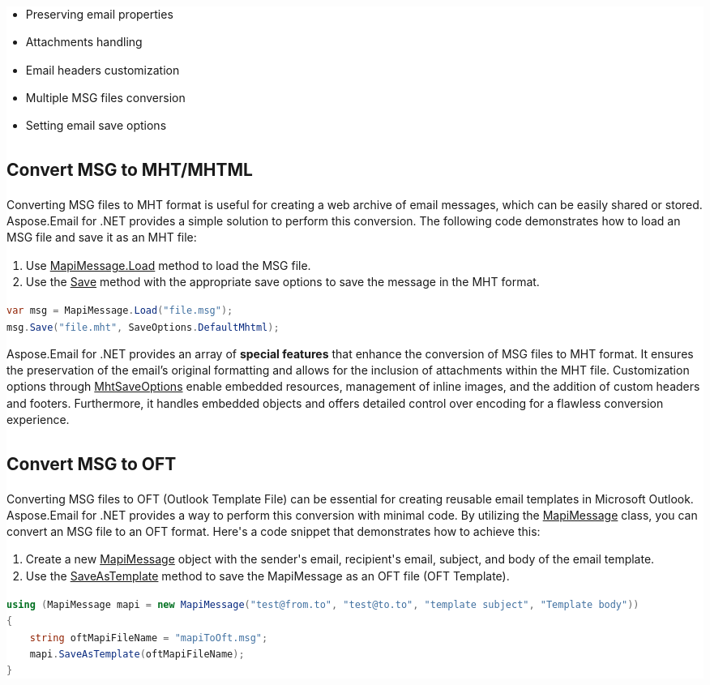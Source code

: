 - Preserving email properties

- Attachments handling

- Email headers customization

- Multiple MSG files conversion

- Setting email save options


## **Convert MSG to MHT/MHTML**

Converting MSG files to MHT format is useful for creating a web archive of email messages, which can be easily shared or stored. Aspose.Email for .NET provides a simple solution to perform this conversion. The following code demonstrates how to load an MSG file and save it as an MHT file:

1. Use [MapiMessage.Load](https://reference.aspose.com/email/net/aspose.email.mapi/mapimessage/load/#load_2) method to load the MSG file.
2. Use the [Save](https://reference.aspose.com/email/net/aspose.email.mapi/mapimessage/save/#save_3) method with the appropriate save options to save the message in the MHT format.

```cs
var msg = MapiMessage.Load("file.msg");
msg.Save("file.mht", SaveOptions.DefaultMhtml);
```

Aspose.Email for .NET provides an array of **special features** that enhance the conversion of MSG files to MHT format. It ensures the preservation of the email’s original formatting and allows for the inclusion of attachments within the MHT file. Customization options through [MhtSaveOptions](https://reference.aspose.com/email/net/aspose.email/mhtsaveoptions/#mhtsaveoptions-class) enable embedded resources, management of inline images, and the addition of custom headers and footers. Furthermore, it handles embedded objects and offers detailed control over encoding for a flawless conversion experience. 


## **Convert MSG to OFT**

Converting MSG files to OFT (Outlook Template File) can be essential for creating reusable email templates in Microsoft Outlook. Aspose.Email for .NET provides a way to perform this conversion with minimal code. By utilizing the [MapiMessage](https://reference.aspose.com/email/net/aspose.email.mapi/mapimessage/) class, you can convert an MSG file to an OFT format. Here's a code snippet that demonstrates how to achieve this:

1. Create a new [MapiMessage](https://reference.aspose.com/email/net/aspose.email.mapi/mapimessage/) object with the sender's email, recipient's email, subject, and body of the email template.
2. Use the [SaveAsTemplate]() method to save the MapiMessage as an OFT file (OFT Template).
```cs
using (MapiMessage mapi = new MapiMessage("test@from.to", "test@to.to", "template subject", "Template body"))
{
    string oftMapiFileName = "mapiToOft.msg";
    mapi.SaveAsTemplate(oftMapiFileName);
} 
```
